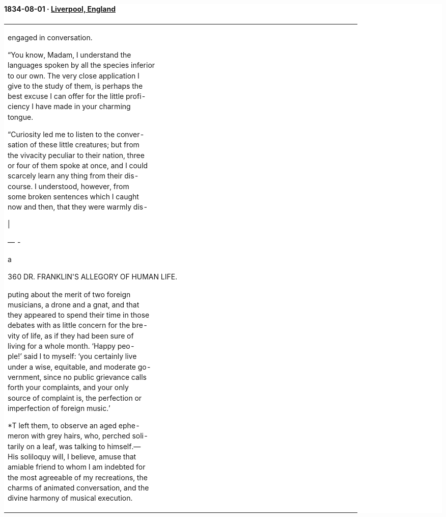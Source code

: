 #### 1834-08-01 &middot; [Liverpool, England](http://dbpedia.org/resource/Liverpool)

<table style="width: 100%;"><tr><td style="width: 50%">

  
engaged in conversation.  
  
“You know, Madam, I understand the  
languages spoken by all the species inferior  
to our own. The very close application I  
give to the study of them, is perhaps the  
best excuse I can offer for the little profi-  
ciency I have made in your charming  
tongue.  
  
“Curiosity led me to listen to the conver-  
sation of these little creatures; but from  
the vivacity peculiar to their nation, three  
or four of them spoke at once, and I could  
scarcely learn any thing from their dis-  
course. I understood, however, from  
some broken sentences which I caught  
now and then, that they were warmly dis-  
  
  
  
  
  
  
  
  
  
  
  
|  
  
— -  
  
a  
  
  
  
360 DR. FRANKLIN&#x27;S ALLEGORY OF HUMAN LIFE.  
  
puting about the merit of two foreign  
musicians, a drone and a gnat, and that  
they appeared to spend their time in those  
debates with as little concern for the bre-  
vity of life, as if they had been sure of  
living for a whole month. ‘Happy peo-  
ple!’ said I to myself: ‘you certainly live  
under a wise, equitable, and moderate go-  
vernment, since no public grievance calls  
forth your complaints, and your only  
source of complaint is, the perfection or  
imperfection of foreign music.’  
  
*T left them, to observe an aged ephe-  
meron with grey hairs, who, perched soli-  
tarily on a leaf, was talking to himself.—  
His soliloquy will, I believe, amuse that  
amiable friend to whom I am indebted for  
the most agreeable of my recreations, the  
charms of animated conversation, and the  
divine harmony of musical execution.  
  